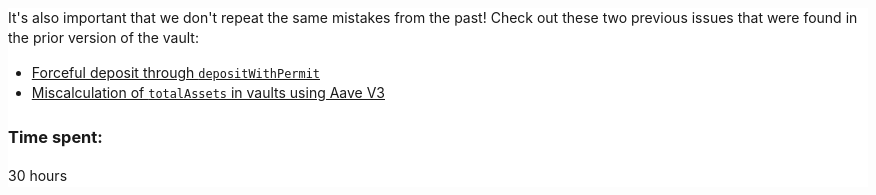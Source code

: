 It's also important that we don't repeat the same mistakes from the past! Check out these two previous issues that were found in the prior version of the vault:

- [Forceful deposit through `depositWithPermit`](https://gov.pooltogether.com/t/v5-vault-medium-risk-disclosure/3124)
- [Miscalculation of `totalAssets` in vaults using Aave V3](https://gov.pooltogether.com/t/v5-vault-collateralization-issue/3170)



### Time spent:
30 hours